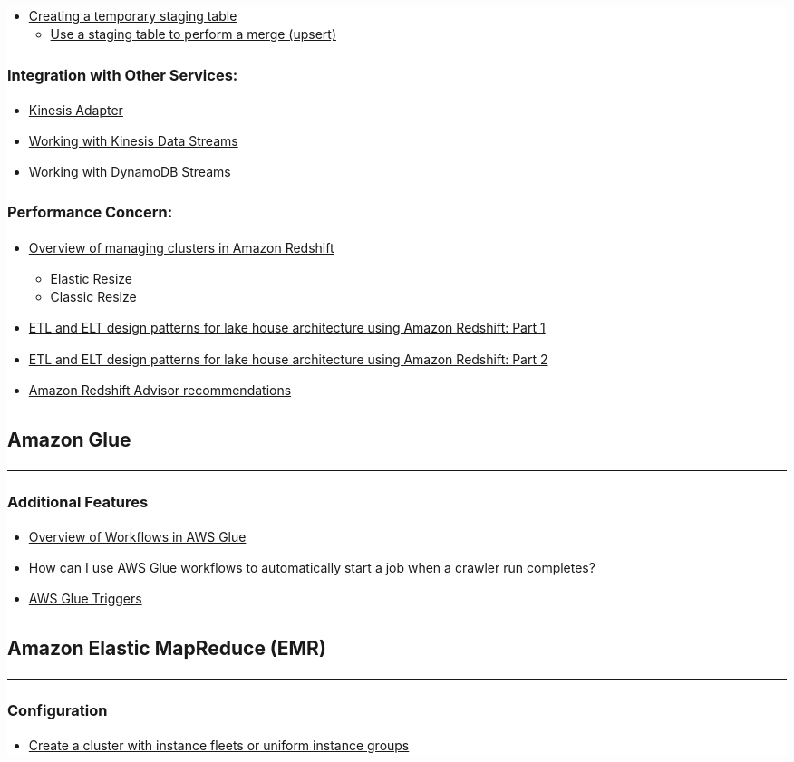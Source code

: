 - [Creating a temporary staging table](https://docs.aws.amazon.com/redshift/latest/dg/merge-create-staging-table.html)
    - [Use a staging table to perform a merge (upsert)](https://docs.aws.amazon.com/redshift/latest/dg/c_best-practices-upsert.html)

### Integration with Other Services:

- [Kinesis Adapter](https://docs.aws.amazon.com/amazondynamodb/latest/developerguide/Streams.KCLAdapter.html)

- [Working with Kinesis Data Streams](https://docs.aws.amazon.com/amazondynamodb/latest/developerguide/kds.html)

- [Working with DynamoDB Streams](https://docs.aws.amazon.com/amazondynamodb/latest/developerguide/kds.html)


### Performance Concern:
- [Overview of managing clusters in Amazon Redshift](https://docs.aws.amazon.com/redshift/latest/mgmt/managing-cluster-operations.html#elastic-resize)
    - Elastic Resize
    - Classic Resize

- [ETL and ELT design patterns for lake house architecture using Amazon Redshift: Part 1](https://aws.amazon.com/blogs/big-data/etl-and-elt-design-patterns-for-lake-house-architecture-using-amazon-redshift-part-1/)

- [ETL and ELT design patterns for lake house architecture using Amazon Redshift: Part 2](https://aws.amazon.com/blogs/big-data/etl-and-elt-design-patterns-for-lake-house-architecture-using-amazon-redshift-part-2/)

- [Amazon Redshift Advisor recommendations](https://docs.aws.amazon.com/redshift/latest/dg/advisor-recommendations.html#enable-sqa-recommendation)



## Amazon Glue
---
### Additional Features
- [Overview of Workflows in AWS Glue](https://docs.aws.amazon.com/glue/latest/dg/workflows_overview.html)

- [How can I use AWS Glue workflows to automatically start a job when a crawler run completes?](https://aws.amazon.com/premiumsupport/knowledge-center/start-glue-job-after-crawler-workflow/)

- [AWS Glue Triggers](https://docs.aws.amazon.com/glue/latest/dg/about-triggers.html)

## Amazon Elastic MapReduce (EMR)
---
### Configuration
- [Create a cluster with instance fleets or uniform instance groups
](https://docs.aws.amazon.com/emr/latest/ManagementGuide/emr-instance-group-configuration.html)
